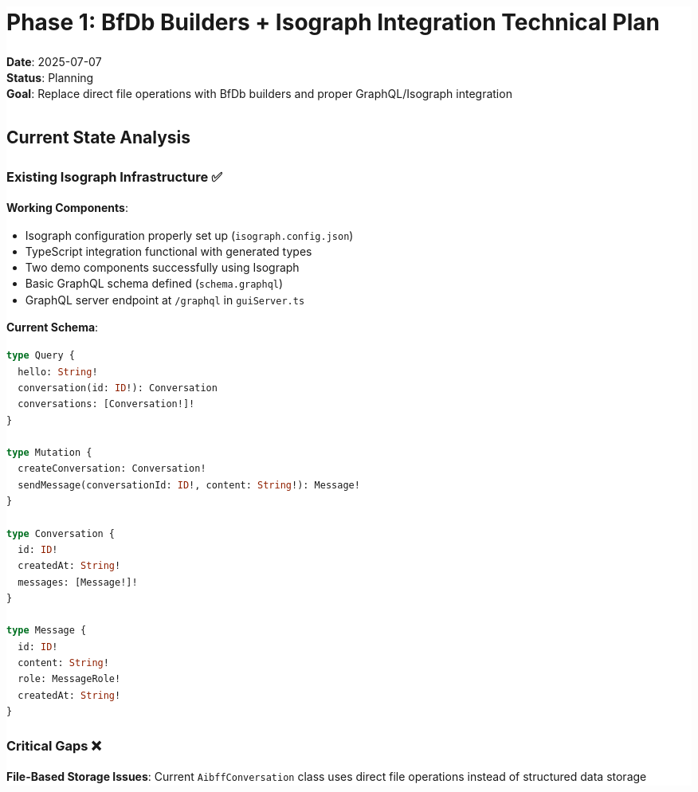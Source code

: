 # Phase 1: BfDb Builders + Isograph Integration Technical Plan

**Date**: 2025-07-07\
**Status**: Planning\
**Goal**: Replace direct file operations with BfDb builders and proper
GraphQL/Isograph integration

## Current State Analysis

### Existing Isograph Infrastructure ✅

**Working Components**:

- Isograph configuration properly set up (`isograph.config.json`)
- TypeScript integration functional with generated types
- Two demo components successfully using Isograph
- Basic GraphQL schema defined (`schema.graphql`)
- GraphQL server endpoint at `/graphql` in `guiServer.ts`

**Current Schema**:

```graphql
type Query {
  hello: String!
  conversation(id: ID!): Conversation
  conversations: [Conversation!]!
}

type Mutation {
  createConversation: Conversation!
  sendMessage(conversationId: ID!, content: String!): Message!
}

type Conversation {
  id: ID!
  createdAt: String!
  messages: [Message!]!
}

type Message {
  id: ID!
  content: String!
  role: MessageRole!
  createdAt: String!
}
```

### Critical Gaps ❌

**File-Based Storage Issues**: Current `AibffConversation` class uses direct
file operations instead of structured data storage
